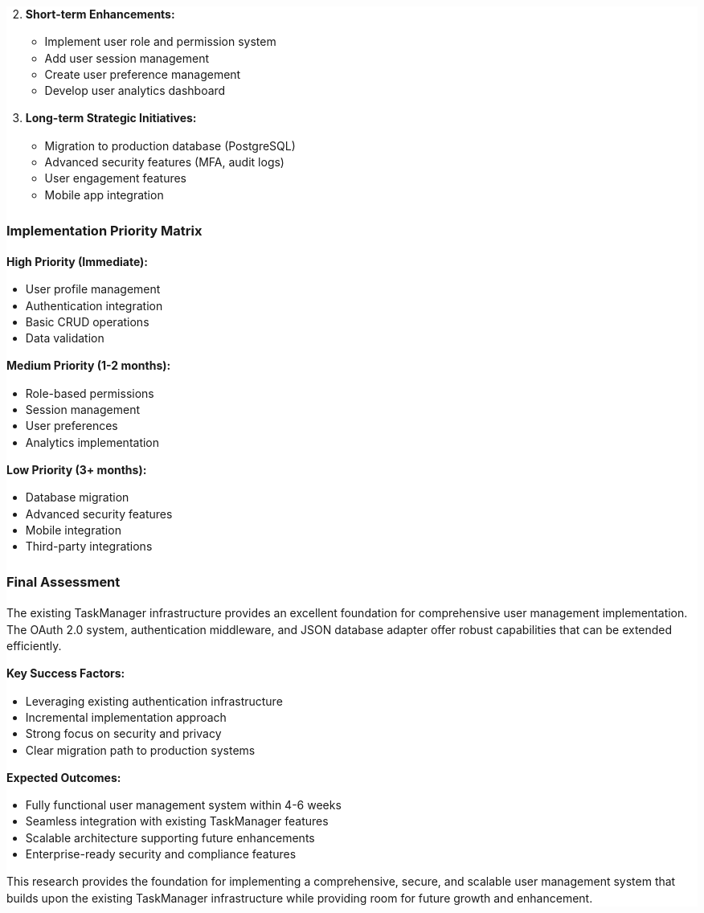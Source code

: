 2. **Short-term Enhancements:**
   - Implement user role and permission system
   - Add user session management
   - Create user preference management
   - Develop user analytics dashboard

3. **Long-term Strategic Initiatives:**
   - Migration to production database (PostgreSQL)
   - Advanced security features (MFA, audit logs)
   - User engagement features
   - Mobile app integration

### Implementation Priority Matrix

**High Priority (Immediate):**
- User profile management
- Authentication integration
- Basic CRUD operations
- Data validation

**Medium Priority (1-2 months):**
- Role-based permissions
- Session management
- User preferences
- Analytics implementation

**Low Priority (3+ months):**
- Database migration
- Advanced security features
- Mobile integration
- Third-party integrations

### Final Assessment

The existing TaskManager infrastructure provides an excellent foundation for comprehensive user management implementation. The OAuth 2.0 system, authentication middleware, and JSON database adapter offer robust capabilities that can be extended efficiently.

**Key Success Factors:**
- Leveraging existing authentication infrastructure
- Incremental implementation approach
- Strong focus on security and privacy
- Clear migration path to production systems

**Expected Outcomes:**
- Fully functional user management system within 4-6 weeks
- Seamless integration with existing TaskManager features
- Scalable architecture supporting future enhancements
- Enterprise-ready security and compliance features

This research provides the foundation for implementing a comprehensive, secure, and scalable user management system that builds upon the existing TaskManager infrastructure while providing room for future growth and enhancement.